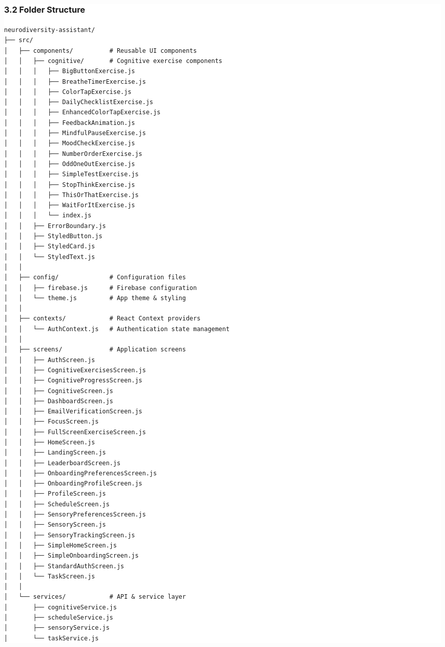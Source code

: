 ### 3.2 Folder Structure

```
neurodiversity-assistant/
├── src/
│   ├── components/          # Reusable UI components
│   │   ├── cognitive/       # Cognitive exercise components
│   │   │   ├── BigButtonExercise.js
│   │   │   ├── BreatheTimerExercise.js
│   │   │   ├── ColorTapExercise.js
│   │   │   ├── DailyChecklistExercise.js
│   │   │   ├── EnhancedColorTapExercise.js
│   │   │   ├── FeedbackAnimation.js
│   │   │   ├── MindfulPauseExercise.js
│   │   │   ├── MoodCheckExercise.js
│   │   │   ├── NumberOrderExercise.js
│   │   │   ├── OddOneOutExercise.js
│   │   │   ├── SimpleTestExercise.js
│   │   │   ├── StopThinkExercise.js
│   │   │   ├── ThisOrThatExercise.js
│   │   │   ├── WaitForItExercise.js
│   │   │   └── index.js
│   │   ├── ErrorBoundary.js
│   │   ├── StyledButton.js
│   │   ├── StyledCard.js
│   │   └── StyledText.js
│   │
│   ├── config/              # Configuration files
│   │   ├── firebase.js      # Firebase configuration
│   │   └── theme.js         # App theme & styling
│   │
│   ├── contexts/            # React Context providers
│   │   └── AuthContext.js   # Authentication state management
│   │
│   ├── screens/             # Application screens
│   │   ├── AuthScreen.js
│   │   ├── CognitiveExercisesScreen.js
│   │   ├── CognitiveProgressScreen.js
│   │   ├── CognitiveScreen.js
│   │   ├── DashboardScreen.js
│   │   ├── EmailVerificationScreen.js
│   │   ├── FocusScreen.js
│   │   ├── FullScreenExerciseScreen.js
│   │   ├── HomeScreen.js
│   │   ├── LandingScreen.js
│   │   ├── LeaderboardScreen.js
│   │   ├── OnboardingPreferencesScreen.js
│   │   ├── OnboardingProfileScreen.js
│   │   ├── ProfileScreen.js
│   │   ├── ScheduleScreen.js
│   │   ├── SensoryPreferencesScreen.js
│   │   ├── SensoryScreen.js
│   │   ├── SensoryTrackingScreen.js
│   │   ├── SimpleHomeScreen.js
│   │   ├── SimpleOnboardingScreen.js
│   │   ├── StandardAuthScreen.js
│   │   └── TaskScreen.js
│   │
│   └── services/            # API & service layer
│       ├── cognitiveService.js
│       ├── scheduleService.js
│       ├── sensoryService.js
│       └── taskService.js
```